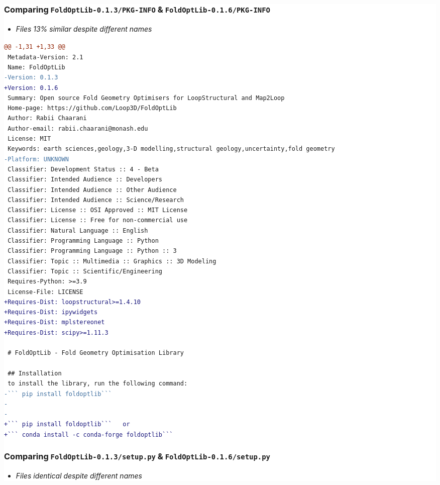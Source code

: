 ### Comparing `FoldOptLib-0.1.3/PKG-INFO` & `FoldOptLib-0.1.6/PKG-INFO`

 * *Files 13% similar despite different names*

```diff
@@ -1,31 +1,33 @@
 Metadata-Version: 2.1
 Name: FoldOptLib
-Version: 0.1.3
+Version: 0.1.6
 Summary: Open source Fold Geometry Optimisers for LoopStructural and Map2Loop
 Home-page: https://github.com/Loop3D/FoldOptLib
 Author: Rabii Chaarani
 Author-email: rabii.chaarani@monash.edu
 License: MIT
 Keywords: earth sciences,geology,3-D modelling,structural geology,uncertainty,fold geometry
-Platform: UNKNOWN
 Classifier: Development Status :: 4 - Beta
 Classifier: Intended Audience :: Developers
 Classifier: Intended Audience :: Other Audience
 Classifier: Intended Audience :: Science/Research
 Classifier: License :: OSI Approved :: MIT License
 Classifier: License :: Free for non-commercial use
 Classifier: Natural Language :: English
 Classifier: Programming Language :: Python
 Classifier: Programming Language :: Python :: 3
 Classifier: Topic :: Multimedia :: Graphics :: 3D Modeling
 Classifier: Topic :: Scientific/Engineering
 Requires-Python: >=3.9
 License-File: LICENSE
+Requires-Dist: loopstructural>=1.4.10
+Requires-Dist: ipywidgets
+Requires-Dist: mplstereonet
+Requires-Dist: scipy>=1.11.3
 
 # FoldOptLib - Fold Geometry Optimisation Library
 
 ## Installation 
 to install the library, run the following command:  
-``` pip install foldoptlib```   
-
-
+``` pip install foldoptlib```   or 
+``` conda install -c conda-forge foldoptlib```
```

### Comparing `FoldOptLib-0.1.3/setup.py` & `FoldOptLib-0.1.6/setup.py`

 * *Files identical despite different names*

